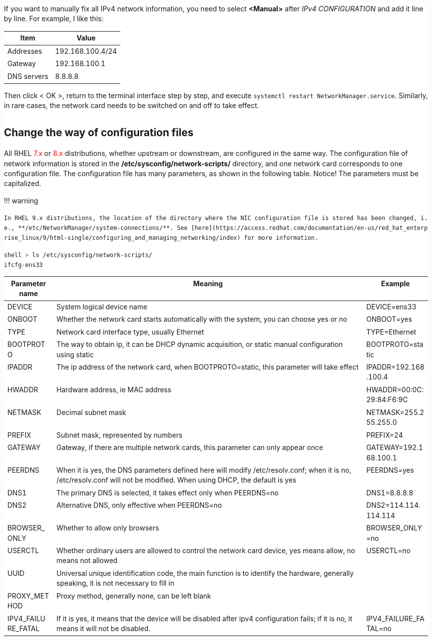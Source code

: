 If you want to manually fix all IPv4 network information, you need to select **&lt;Manual&gt;** after *IPv4 CONFIGURATION* and add it line by line. For example, I like this:

|Item|Value|
|---|---|
|Addresses|192.168.100.4/24|
|Gateway|192.168.100.1|
|DNS servers|8.8.8.8|

Then click \< OK \>, return to the terminal interface step by step, and execute `systemctl restart NetworkManager.service`. Similarly, in rare cases, the network card needs to be switched on and off to take effect.

## Change the way of configuration files

All RHEL <font color="red">7.x</font> or <font color="red">8.x</font> distributions, whether upstream or downstream, are configured in the same way. The configuration file of network information is stored in the **/etc/sysconfig/network-scripts/** directory, and one network card corresponds to one configuration file. The configuration file has many parameters, as shown in the following table. Notice! The parameters must be capitalized.

!!! warning

    In RHEL 9.x distributions, the location of the directory where the NIC configuration file is stored has been changed, i.e., **/etc/NetworkManager/system-connections/**. See [here](https://access.redhat.com/documentation/en-us/red_hat_enterprise_linux/9/html-single/configuring_and_managing_networking/index) for more information.

```bash
shell > ls /etc/sysconfig/network-scripts/
ifcfg-ens33
```

|Parameter name|Meaning|Example|
|---|---|---|
|DEVICE |System logical device name|DEVICE=ens33 |
|ONBOOT |Whether the network card starts automatically with the system, you can choose yes or no|ONBOOT=yes|
|TYPE|Network card interface type, usually Ethernet|TYPE=Ethernet|
|BOOTPROTO|The way to obtain ip, it can be DHCP dynamic acquisition, or static manual configuration using static|BOOTPROTO=static|
|IPADDR|The ip address of the network card, when BOOTPROTO=static, this parameter will take effect |IPADDR=192.168.100.4|
|HWADDR|Hardware address, ie MAC address|HWADDR=00:0C:29:84:F6:9C|
|NETMASK|Decimal subnet mask|NETMASK=255.255.255.0|
|PREFIX|Subnet mask, represented by numbers|PREFIX=24|
|GATEWAY|Gateway, if there are multiple network cards, this parameter can only appear once |GATEWAY=192.168.100.1|
|PEERDNS|When it is yes, the DNS parameters defined here will modify /etc/resolv.conf; when it is no, /etc/resolv.conf will not be modified. When using DHCP, the default is yes|PEERDNS=yes|
|DNS1|The primary DNS is selected, it takes effect only when PEERDNS=no|DNS1=8.8.8.8|
|DNS2|Alternative DNS, only effective when PEERDNS=no|DNS2=114.114.114.114|
|BROWSER_ONLY|Whether to allow only browsers|BROWSER_ONLY=no|
|USERCTL|Whether ordinary users are allowed to control the network card device, yes means allow, no means not allowed |USERCTL=no|
|UUID|Universal unique identification code, the main function is to identify the hardware, generally speaking, it is not necessary to fill in||
|PROXY_METHOD|Proxy method, generally none, can be left blank||
|IPV4_FAILURE_FATAL|If it is yes, it means that the device will be disabled after ipv4 configuration fails; if it is no, it means it will not be disabled. |IPV4_FAILURE_FATAL=no|